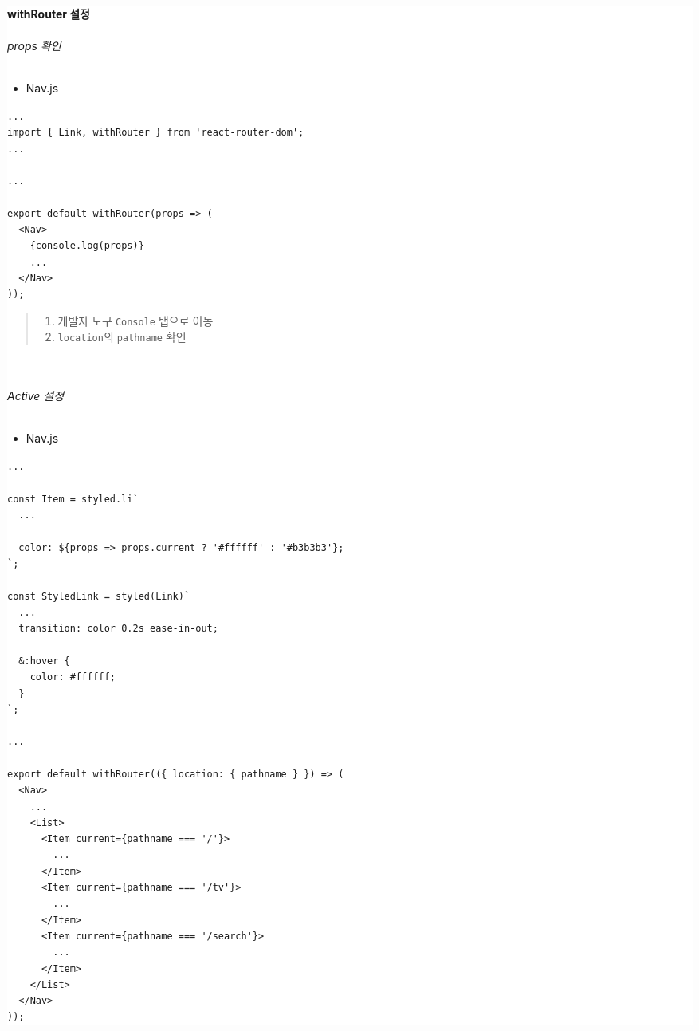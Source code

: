 #### withRouter 설정

###### props 확인

- Nav.js

```react
...
import { Link, withRouter } from 'react-router-dom';
...

...

export default withRouter(props => (
  <Nav>
    {console.log(props)}
    ...
  </Nav>
));
```

> 1. 개발자 도구 `Console` 탭으로 이동
> 2. `location`의 `pathname` 확인

<br>

###### Active 설정

- Nav.js

```react
...

const Item = styled.li`
  ...

  color: ${props => props.current ? '#ffffff' : '#b3b3b3'};
`;

const StyledLink = styled(Link)`
  ...
  transition: color 0.2s ease-in-out;

  &:hover {
    color: #ffffff;
  }
`;

...

export default withRouter(({ location: { pathname } }) => (
  <Nav>
    ...
    <List>
      <Item current={pathname === '/'}>
        ...
      </Item>
      <Item current={pathname === '/tv'}>
        ...
      </Item>
      <Item current={pathname === '/search'}>
        ...
      </Item>
    </List>
  </Nav>
));
```
